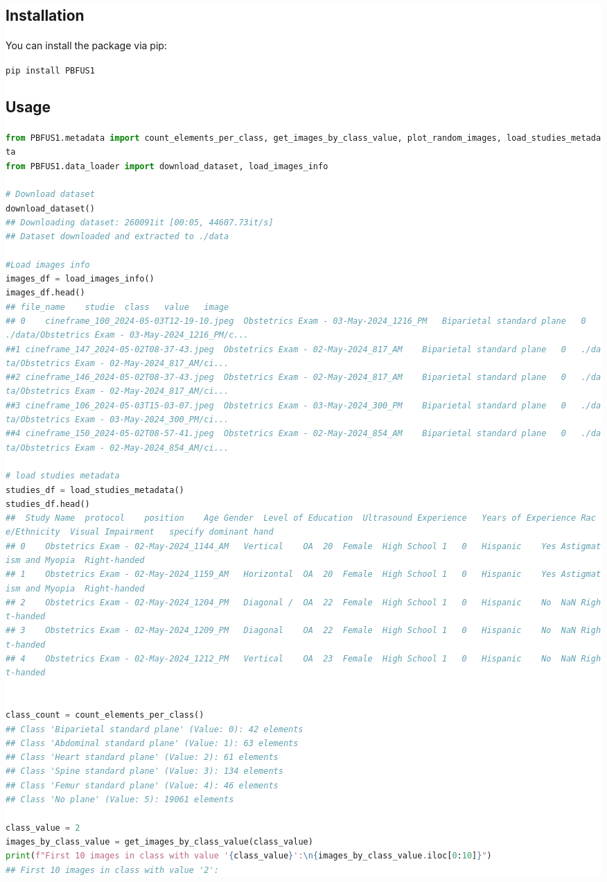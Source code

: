 ## Installation

You can install the package via pip:

```bash
pip install PBFUS1
```

## Usage

```python
from PBFUS1.metadata import count_elements_per_class, get_images_by_class_value, plot_random_images, load_studies_metadata
from PBFUS1.data_loader import download_dataset, load_images_info

# Download dataset
download_dataset()
## Downloading dataset: 260091it [00:05, 44607.73it/s]
## Dataset downloaded and extracted to ./data

#Load images info
images_df = load_images_info()
images_df.head()
## file_name	studie	class	value	image
## 0	cineframe_100_2024-05-03T12-19-10.jpeg	Obstetrics Exam - 03-May-2024_1216_PM	Biparietal standard plane	0	./data/Obstetrics Exam - 03-May-2024_1216_PM/c...
##1	cineframe_147_2024-05-02T08-37-43.jpeg	Obstetrics Exam - 02-May-2024_817_AM	Biparietal standard plane	0	./data/Obstetrics Exam - 02-May-2024_817_AM/ci...
##2	cineframe_146_2024-05-02T08-37-43.jpeg	Obstetrics Exam - 02-May-2024_817_AM	Biparietal standard plane	0	./data/Obstetrics Exam - 02-May-2024_817_AM/ci...
##3	cineframe_106_2024-05-03T15-03-07.jpeg	Obstetrics Exam - 03-May-2024_300_PM	Biparietal standard plane	0	./data/Obstetrics Exam - 03-May-2024_300_PM/ci...
##4	cineframe_150_2024-05-02T08-57-41.jpeg	Obstetrics Exam - 02-May-2024_854_AM	Biparietal standard plane	0	./data/Obstetrics Exam - 02-May-2024_854_AM/ci...

# load studies metadata
studies_df = load_studies_metadata()
studies_df.head()
## 	Study Name	protocol	position	Age	Gender	Level of Education	Ultrasound Experience	Years of Experience	Race/Ethnicity	Visual Impairment	specify	dominant hand
## 0	Obstetrics Exam - 02-May-2024_1144_AM	Vertical	OA	20	Female	High School	1	0	Hispanic	Yes	Astigmatism and Myopia	Right-handed
## 1	Obstetrics Exam - 02-May-2024_1159_AM	Horizontal	OA	20	Female	High School	1	0	Hispanic	Yes	Astigmatism and Myopia	Right-handed
## 2	Obstetrics Exam - 02-May-2024_1204_PM	Diagonal /	OA	22	Female	High School	1	0	Hispanic	No	NaN	Right-handed
## 3	Obstetrics Exam - 02-May-2024_1209_PM	Diagonal	OA	22	Female	High School	1	0	Hispanic	No	NaN	Right-handed
## 4	Obstetrics Exam - 02-May-2024_1212_PM	Vertical	OA	23	Female	High School	1	0	Hispanic	No	NaN	Right-handed


class_count = count_elements_per_class()
## Class 'Biparietal standard plane' (Value: 0): 42 elements
## Class 'Abdominal standard plane' (Value: 1): 63 elements
## Class 'Heart standard plane' (Value: 2): 61 elements
## Class 'Spine standard plane' (Value: 3): 134 elements
## Class 'Femur standard plane' (Value: 4): 46 elements
## Class 'No plane' (Value: 5): 19061 elements

class_value = 2
images_by_class_value = get_images_by_class_value(class_value)
print(f"First 10 images in class with value '{class_value}':\n{images_by_class_value.iloc[0:10]}")
## First 10 images in class with value '2':
```